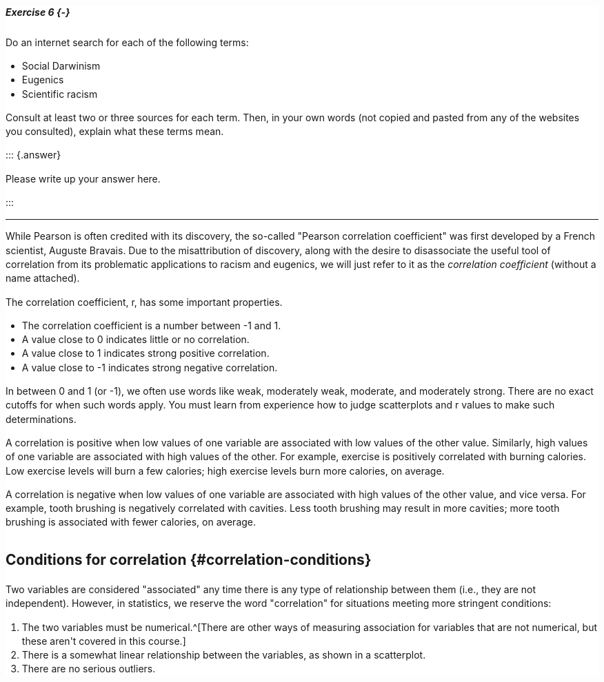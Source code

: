 ##### Exercise 6 {-}

Do an internet search for each of the following terms:

- Social Darwinism
- Eugenics
- Scientific racism

Consult at least two or three sources for each term. Then, in your own words (not copied and pasted from any of the websites you consulted), explain what these terms mean.

::: {.answer}

Please write up your answer here.

:::

*****

While Pearson is often credited with its discovery, the so-called "Pearson correlation coefficient" was first developed by a French scientist, Auguste Bravais. Due to the misattribution of discovery, along with the desire to disassociate the useful tool of correlation from its problematic applications to racism and eugenics, we will just refer to it as the *correlation coefficient* (without a name attached).

The correlation coefficient, r, has some important properties.

- The correlation coefficient is a number between -1 and 1.
- A value close to 0 indicates little or no correlation.
- A value close to 1 indicates strong positive correlation.
- A value close to -1 indicates strong negative correlation.

In between 0 and 1 (or -1), we often use words like weak, moderately weak, moderate, and moderately strong. There are no exact cutoffs for when such words apply. You must learn from experience how to judge scatterplots and r values to make such determinations.

A correlation is positive when low values of one variable are associated with low values of the other value. Similarly, high values of one variable are associated with high values of the other. For example, exercise is positively correlated with burning calories. Low exercise levels will burn a few calories; high exercise levels burn more calories, on average.

A correlation is negative when low values of one variable are associated with high values of the other value, and vice versa. For example, tooth brushing is negatively correlated with cavities. Less tooth brushing may result in more cavities; more tooth brushing is associated with fewer calories, on average.


## Conditions for correlation {#correlation-conditions}

Two variables are considered "associated" any time there is any type of relationship between them (i.e., they are not independent). However, in statistics, we reserve the word "correlation" for situations meeting more stringent conditions:

1. The two variables must be numerical.^[There are other ways of measuring association for variables that are not numerical, but these aren't covered in this course.]
2. There is a somewhat linear relationship between the variables, as shown in a scatterplot.
3. There are no serious outliers.
